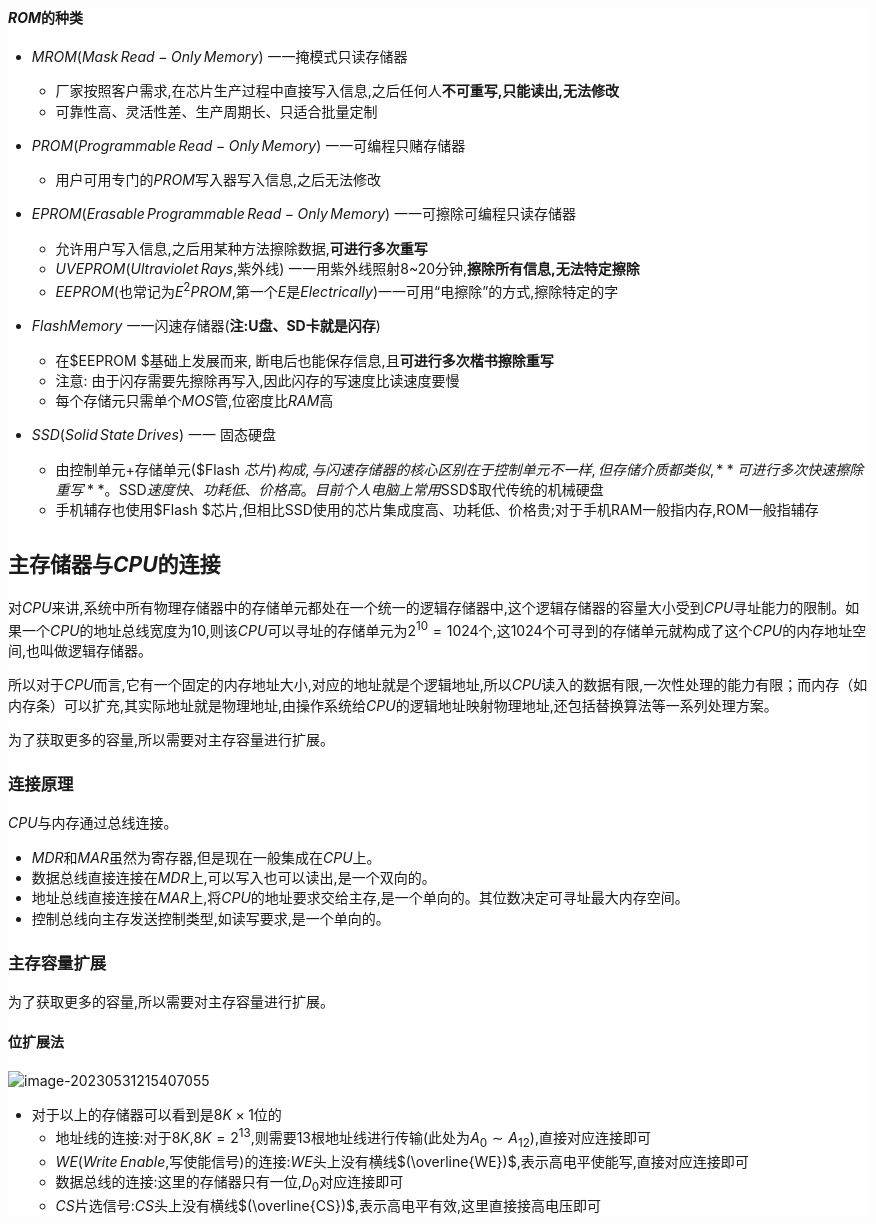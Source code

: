 #### $ROM$的种类

+ $MROM (Mask\,Read-Only\,Memory)$ 一一掩模式只读存储器
    + 厂家按照客户需求,在芯片生产过程中直接写入信息,之后任何人**不可重写,只能读出,无法修改**
    + 可靠性高、灵活性差、生产周期长、只适合批量定制


+ $PROM (Programmable\,Read-Only\,Memory)$ 一一可编程只赌存储器
    + 用户可用专门的$PROM$写入器写入信息,之后无法修改
+ $EPROM (Erasable\,Programmable\,Read-Only\,Memory)$ 一一可擦除可编程只读存储器
    + 允许用户写入信息,之后用某种方法擦除数据,**可进行多次重写**
    + $UVEPROM (Ultraviolet\,Rays,$紫外线$)$ 一一用紫外线照射8~20分钟,**擦除所有信息,无法特定擦除**
    + $EEPROM$(也常记为$E^2PROM$,第一个$E$是$Electrically$)一一可用“电擦除”的方式,擦除特定的字
+ $Flash Memory$ 一一闪速存储器(**注:U盘、SD卡就是闪存**)
    + 在$EEPROM $基础上发展而来, 断电后也能保存信息,且**可进行多次楷书擦除重写**
    + 注意: 由于闪存需要先擦除再写入,因此闪存的写速度比读速度要慢
    + 每个存储元只需单个$MOS$管,位密度比$RAM$高

+ $SSD (Solid \,State \,Drives)$ 一一 固态硬盘
    + 由控制单元+存储单元($Flash $芯片)构成,与闪速存储器的核心区别在于控制单元不一样,但存储介质都类似,**可进行多次快速擦除重写**。$SSD$速度快、功耗低、价格高。目前个人电脑上常用$SSD$取代传统的机械硬盘
    + 手机辅存也使用$Flash $芯片,但相比SSD使用的芯片集成度高、功耗低、价格贵;对于手机RAM一般指内存,ROM一般指辅存



## 主存储器与$CPU$的连接

对$CPU$来讲,系统中所有物理存储器中的存储单元都处在一个统一的逻辑存储器中,这个逻辑存储器的容量大小受到$CPU$寻址能力的限制。如果一个$CPU$的地址总线宽度为$10$,则该$CPU$可以寻址的存储单元为$2^{10}=1024$个,这$1024$个可寻到的存储单元就构成了这个$CPU$的内存地址空间,也叫做逻辑存储器。

所以对于$CPU$而言,它有一个固定的内存地址大小,对应的地址就是个逻辑地址,所以$CPU$读入的数据有限,一次性处理的能力有限；而内存（如内存条）可以扩充,其实际地址就是物理地址,由操作系统给$CPU$的逻辑地址映射物理地址,还包括替换算法等一系列处理方案。

为了获取更多的容量,所以需要对主存容量进行扩展。

### 连接原理

$CPU$与内存通过总线连接。

+ $MDR$和$MAR$虽然为寄存器,但是现在一般集成在$CPU$上。
+ 数据总线直接连接在$MDR$上,可以写入也可以读出,是一个双向的。
+ 地址总线直接连接在$MAR$上,将$CPU$的地址要求交给主存,是一个单向的。其位数决定可寻址最大内存空间。
+ 控制总线向主存发送控制类型,如读写要求,是一个单向的。



### 主存容量扩展

为了获取更多的容量,所以需要对主存容量进行扩展。

#### 位扩展法

![image-20230531215407055](https://trouvaille-oss.oss-cn-beijing.aliyuncs.com/picList/image-20230531215407055.png)

* 对于以上的存储器可以看到是$8K\times 1$位的
    * 地址线的连接:对于$8K$,$8K=2^{13}$,则需要$13$根地址线进行传输(此处为$A_0\sim A_{12}$),直接对应连接即可
    * $WE(Write\,Enable$,写使能信号$)$的连接:$WE$头上没有横线$(\overline{WE})$,表示高电平使能写,直接对应连接即可
    * 数据总线的连接:这里的存储器只有一位,$D_0$对应连接即可
    * $CS$片选信号:$CS$头上没有横线$(\overline{CS})$,表示高电平有效,这里直接接高电压即可

